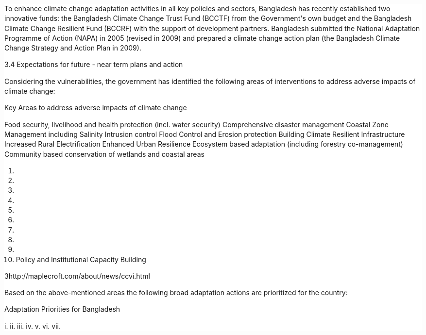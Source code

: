To  enhance  climate  change  adaptation  activities  in  all  key  policies  and  sectors,  Bangladesh  has 
recently established two innovative funds: the Bangladesh Climate Change Trust Fund (BCCTF) from 
the Government's own budget and the Bangladesh Climate Change Resilient Fund (BCCRF) with the 
support  of  development  partners.  Bangladesh  submitted  the  National  Adaptation  Programme  of 
Action (NAPA) in 2005 (revised in 2009) and prepared a climate change action plan (the Bangladesh 
Climate Change Strategy and Action Plan in 2009).   

3.4  Expectations for future - near term plans and action 

Considering the vulnerabilities, the government has identified the following areas of interventions to 
address adverse impacts of climate change: 

Key Areas to address adverse impacts of climate change 

 Food security, livelihood and health protection (incl. water security) 
 Comprehensive disaster management 
 Coastal Zone Management including Salinity Intrusion control 
 Flood Control and Erosion protection 
 Building Climate Resilient Infrastructure 
 Increased Rural Electrification 
 Enhanced Urban Resilience 
 Ecosystem based adaptation (including forestry co-management) 
 Community based conservation of wetlands and coastal areas 

1. 
2. 
3. 
4. 
5. 
6. 
7. 
8. 
9. 
10.  Policy and Institutional Capacity Building 

                                                           
3http://maplecroft.com/about/news/ccvi.html 

 
 

Based on the above-mentioned areas the following broad adaptation actions are prioritized for the 
country: 
 

Adaptation Priorities for Bangladesh 

i. 
ii. 
iii. 
iv. 
v. 
vi. 
vii. 
